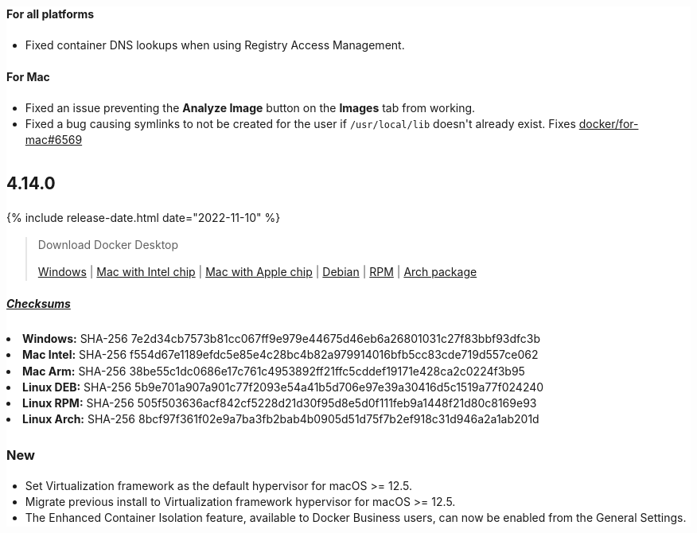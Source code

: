 #### For all platforms

- Fixed container DNS lookups when using Registry Access Management.

#### For Mac

- Fixed an issue preventing the **Analyze Image** button on the **Images** tab from working.
- Fixed a bug causing symlinks to not be created for the user if `/usr/local/lib` doesn't already exist. Fixes [docker/for-mac#6569](https://github.com/docker/for-mac/issues/6569)

## 4.14.0

{% include release-date.html date="2022-11-10" %}

> Download Docker Desktop
>
> [Windows](https://desktop.docker.com/win/main/amd64/91374/Docker%20Desktop%20Installer.exe) |
> [Mac with Intel chip](https://desktop.docker.com/mac/main/amd64/91374/Docker.dmg) |
> [Mac with Apple chip](https://desktop.docker.com/mac/main/arm64/91374/Docker.dmg) |
> [Debian](https://desktop.docker.com/linux/main/amd64/91374/docker-desktop-4.14.0-amd64.deb) |
> [RPM](https://desktop.docker.com/linux/main/amd64/91374/docker-desktop-4.14.0-x86_64.rpm) |
> [Arch package](https://desktop.docker.com/linux/main/amd64/91374/docker-desktop-4.14.0-x86_64.pkg.tar.zst)

<div class="panel-group" id="accordion8" role="tablist" aria-multiselectable="true">
  <div class="panel panel-default">
    <div class="panel-heading" role="tab" id="heading8">
      <h5 class="panel-title">
        <a role="button" data-toggle="collapse" data-parent="#accordion8" href="#collapse8" aria-expanded="true" aria-controls="collapse8">
          Checksums
          <i class="fa fa-chevron-down"></i>
        </a>
      </h5>
    </div>
    <div id="collapse8" class="panel-collapse collapse" role="tabpanel" aria-labelledby="heading8">
      <div class="panel-body">
      <li><b>Windows:</b> SHA-256 7e2d34cb7573b81cc067ff9e979e44675d46eb6a26801031c27f83bbf93dfc3b</li>
      <li><b>Mac Intel:</b> SHA-256 f554d67e1189efdc5e85e4c28bc4b82a979914016bfb5cc83cde719d557ce062</li>
      <li><b>Mac Arm:</b> SHA-256 38be55c1dc0686e17c761c4953892ff21ffc5cddef19171e428ca2c0224f3b95</li>
      <li><b>Linux DEB:</b> SHA-256 5b9e701a907a901c77f2093e54a41b5d706e97e39a30416d5c1519a77f024240</li>
      <li><b>Linux RPM:</b> SHA-256 505f503636acf842cf5228d21d30f95d8e5d0f111feb9a1448f21d80c8169e93</li>
      <li><b>Linux Arch:</b> SHA-256 8bcf97f361f02e9a7ba3fb2bab4b0905d51d75f7b2ef918c31d946a2a1ab201d</li>
      </div>
    </div>
  </div>
</div>

### New

- Set Virtualization framework as the default hypervisor for macOS >= 12.5.
- Migrate previous install to Virtualization framework hypervisor for macOS >= 12.5.
- The Enhanced Container Isolation feature, available to Docker Business users, can now be enabled from the General Settings.
